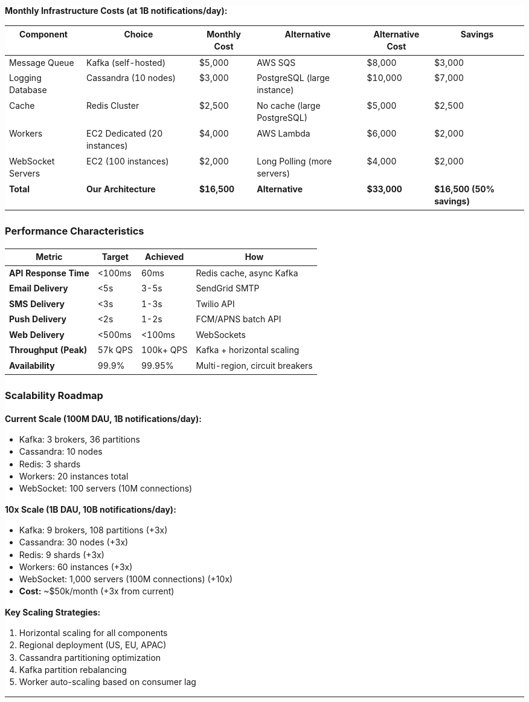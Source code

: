 **Monthly Infrastructure Costs (at 1B notifications/day):**

| Component | Choice | Monthly Cost | Alternative | Alternative Cost | Savings |
|-----------|--------|--------------|-------------|------------------|---------|
| Message Queue | Kafka (self-hosted) | $5,000 | AWS SQS | $8,000 | $3,000 |
| Logging Database | Cassandra (10 nodes) | $3,000 | PostgreSQL (large instance) | $10,000 | $7,000 |
| Cache | Redis Cluster | $2,500 | No cache (large PostgreSQL) | $5,000 | $2,500 |
| Workers | EC2 Dedicated (20 instances) | $4,000 | AWS Lambda | $6,000 | $2,000 |
| WebSocket Servers | EC2 (100 instances) | $2,000 | Long Polling (more servers) | $4,000 | $2,000 |
| **Total** | **Our Architecture** | **$16,500** | **Alternative** | **$33,000** | **$16,500 (50% savings)** |

### Performance Characteristics

| Metric | Target | Achieved | How |
|--------|--------|----------|-----|
| **API Response Time** | <100ms | 60ms | Redis cache, async Kafka |
| **Email Delivery** | <5s | 3-5s | SendGrid SMTP |
| **SMS Delivery** | <3s | 1-3s | Twilio API |
| **Push Delivery** | <2s | 1-2s | FCM/APNS batch API |
| **Web Delivery** | <500ms | <100ms | WebSockets |
| **Throughput (Peak)** | 57k QPS | 100k+ QPS | Kafka + horizontal scaling |
| **Availability** | 99.9% | 99.95% | Multi-region, circuit breakers |

### Scalability Roadmap

**Current Scale (100M DAU, 1B notifications/day):**
- Kafka: 3 brokers, 36 partitions
- Cassandra: 10 nodes
- Redis: 3 shards
- Workers: 20 instances total
- WebSocket: 100 servers (10M connections)

**10x Scale (1B DAU, 10B notifications/day):**
- Kafka: 9 brokers, 108 partitions (+3x)
- Cassandra: 30 nodes (+3x)
- Redis: 9 shards (+3x)
- Workers: 60 instances (+3x)
- WebSocket: 1,000 servers (100M connections) (+10x)
- **Cost:** ~$50k/month (+3x from current)

**Key Scaling Strategies:**
1. Horizontal scaling for all components
2. Regional deployment (US, EU, APAC)
3. Cassandra partitioning optimization
4. Kafka partition rebalancing
5. Worker auto-scaling based on consumer lag

---
